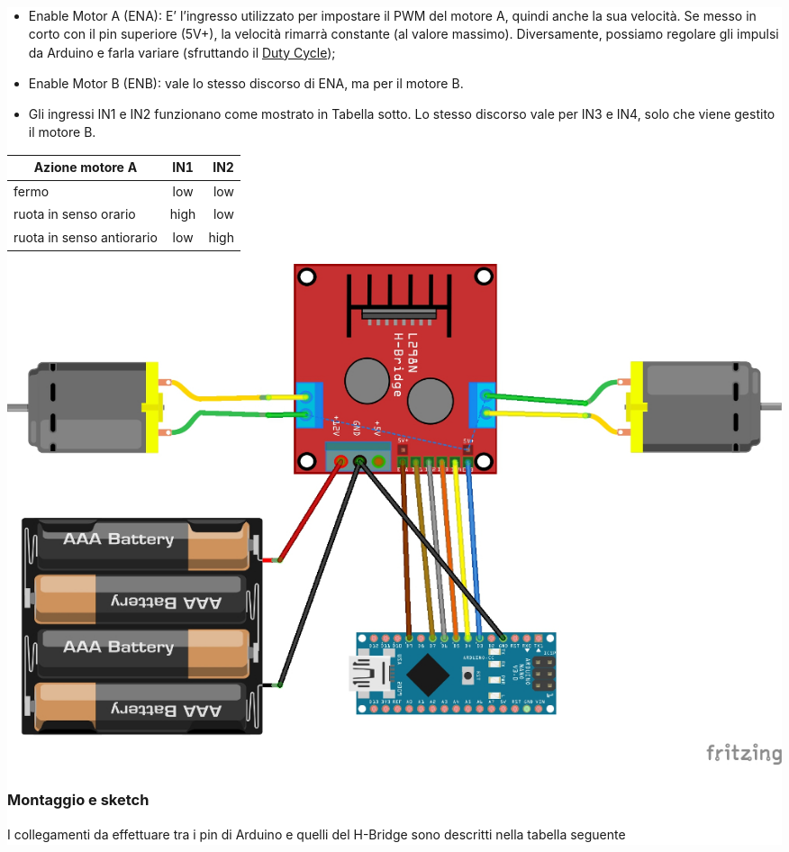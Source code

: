 -   Enable Motor A (ENA): E’ l’ingresso utilizzato per impostare il PWM del motore A, quindi anche la sua velocità. Se messo in corto con il pin superiore (5V+), la velocità rimarrà constante (al valore massimo). Diversamente, possiamo regolare gli impulsi da Arduino e farla variare (sfruttando il [Duty Cycle](https://it.wikipedia.org/wiki/Duty_cycle));

-   Enable Motor B (ENB): vale lo stesso discorso di ENA, ma per il motore B.

-   Gli ingressi IN1 e IN2 funzionano come mostrato in Tabella sotto. Lo stesso discorso vale per IN3 e IN4, solo che viene gestito il motore B.

| Azione motore A    |     IN1     |  IN2 |
|----------|:-------------:|------:|
| fermo |  low | low |
| ruota in senso orario |    high   |   low |
| ruota in senso antiorario | low |    high |
    

![image](images/05.jpg)

### Montaggio e sketch

I collegamenti da effettuare tra i pin di Arduino e quelli del H-Bridge sono descritti nella tabella seguente
